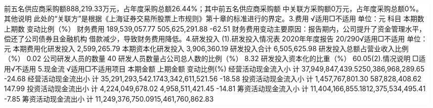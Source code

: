前五名供应商采购额888,219.33万元，占年度采购总额26.44%；其中前五名供应商采购额
中关联方采购额0万元，占年度采购总额0%。其他说明
此处的“关联方”是根据《上海证券交易所股票上市规则》第十章的标准进行的界定。3.费用
√适用□不适用
单位：元
科目
本期数
上期数
变动比例（%）
财务费用
189,539,057.77
505,625,291.88
-62.51
财务费用变动主要原因：报告期内，公司提升了资金管理水平，偿还了公司债券且金融机构
借款减少，导致财务费用降低。4.研发投入
(1).研发投入情况表
2020年年度报告
20/290√适用□不适用
单位：元
本期费用化研发投入
2,599,265.79
本期资本化研发投入
3,906,360.19
研发投入合计
6,505,625.98
研发投入总额占营业收入比例（%）
0.02
公司研发人员的数量
40
研发人员数量占公司总人数的比例（%）
8.32
研发投入资本化的比重（%）
60.05(2).情况说明
□适用√不适用
5.现金流
√适用□不适用项目
本期金额
上期金额
变动比例(%)
经营活动现金流入小
计
37,949,847,439.5250,386,968,289.65
-24.68
经营活动现金流出小
计
35,291,293,542.1743,342,611,521.56
-18.58
投资活动现金流入小
计
1,457,767,801.30
587,828,408.62
147.99
投资活动现金流出小
计
4,224,049,678.02
4,958,511,421.45
-14.81
筹资活动现金流入小
计
11,404,166,855.1812,375,534,495.41
-7.85
筹资活动现金流出小
计
11,249,376,750.0915,461,760,862.83